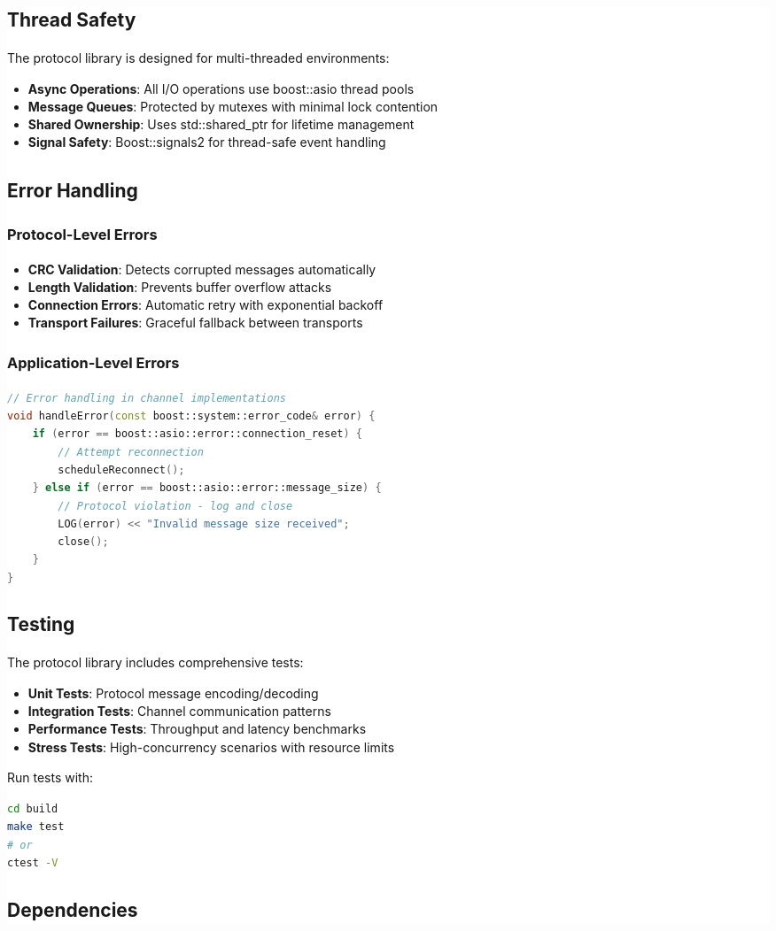 ## Thread Safety

The protocol library is designed for multi-threaded environments:

- **Async Operations**: All I/O operations use boost::asio thread pools
- **Message Queues**: Protected by mutexes with minimal lock contention
- **Shared Ownership**: Uses std::shared_ptr for lifetime management
- **Signal Safety**: Boost::signals2 for thread-safe event handling

## Error Handling

### Protocol-Level Errors

- **CRC Validation**: Detects corrupted messages automatically
- **Length Validation**: Prevents buffer overflow attacks
- **Connection Errors**: Automatic retry with exponential backoff
- **Transport Failures**: Graceful fallback between transports

### Application-Level Errors

```cpp
// Error handling in channel implementations
void handleError(const boost::system::error_code& error) {
    if (error == boost::asio::error::connection_reset) {
        // Attempt reconnection
        scheduleReconnect();
    } else if (error == boost::asio::error::message_size) {
        // Protocol violation - log and close
        LOG(error) << "Invalid message size received";
        close();
    }
}
```

## Testing

The protocol library includes comprehensive tests:

- **Unit Tests**: Protocol message encoding/decoding
- **Integration Tests**: Channel communication patterns
- **Performance Tests**: Throughput and latency benchmarks
- **Stress Tests**: High-concurrency scenarios with resource limits

Run tests with:

```bash
cd build
make test
# or
ctest -V
```

## Dependencies
